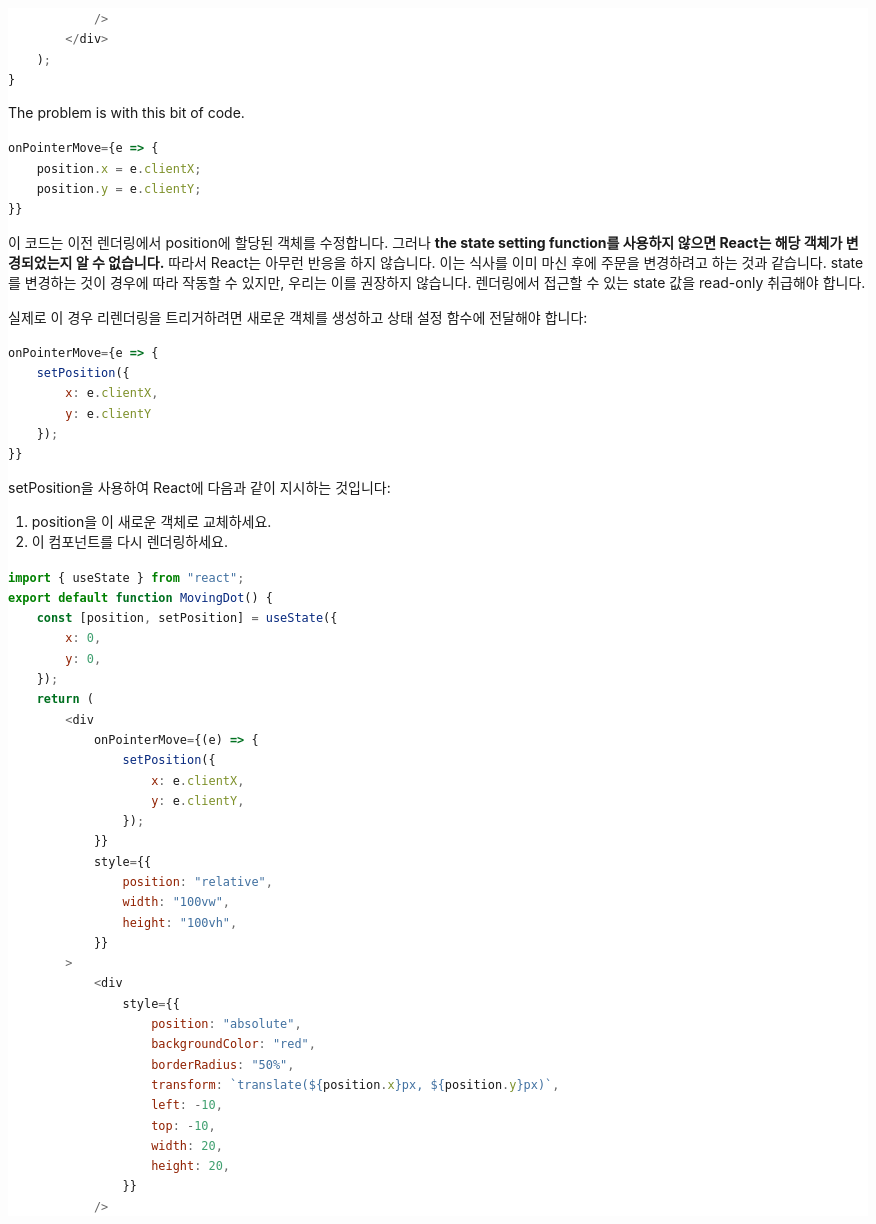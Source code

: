 ```js
            />
        </div>
    );
}
```

The problem is with this bit of code.

```js
onPointerMove={e => {
	position.x = e.clientX;
	position.y = e.clientY;
}}
```

이 코드는 이전 렌더링에서 position에 할당된 객체를 수정합니다. 그러나 **the state setting function를 사용하지 않으면 React는 해당 객체가 변경되었는지 알 수 없습니다.** 따라서 React는 아무런 반응을 하지 않습니다. 이는 식사를 이미 마신 후에 주문을 변경하려고 하는 것과 같습니다. state를 변경하는 것이 경우에 따라 작동할 수 있지만, 우리는 이를 권장하지 않습니다. 렌더링에서 접근할 수 있는 state 값을 read-only 취급해야 합니다.

실제로 이 경우 리렌더링을 트리거하려면 새로운 객체를 생성하고 상태 설정 함수에 전달해야 합니다:

```js
onPointerMove={e => {
	setPosition({
		x: e.clientX,
		y: e.clientY
	});
}}
```

setPosition을 사용하여 React에 다음과 같이 지시하는 것입니다:

1. position을 이 새로운 객체로 교체하세요.
2. 이 컴포넌트를 다시 렌더링하세요.

```js
import { useState } from "react";
export default function MovingDot() {
    const [position, setPosition] = useState({
        x: 0,
        y: 0,
    });
    return (
        <div
            onPointerMove={(e) => {
                setPosition({
                    x: e.clientX,
                    y: e.clientY,
                });
            }}
            style={{
                position: "relative",
                width: "100vw",
                height: "100vh",
            }}
        >
            <div
                style={{
                    position: "absolute",
                    backgroundColor: "red",
                    borderRadius: "50%",
                    transform: `translate(${position.x}px, ${position.y}px)`,
                    left: -10,
                    top: -10,
                    width: 20,
                    height: 20,
                }}
            />
```